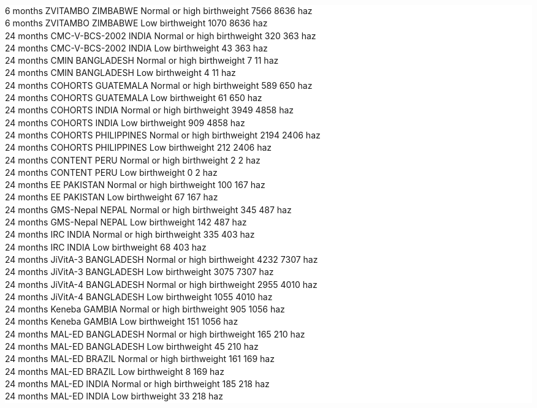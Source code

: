 6 months    ZVITAMBO         ZIMBABWE                       Normal or high birthweight      7566    8636  haz              
6 months    ZVITAMBO         ZIMBABWE                       Low birthweight                 1070    8636  haz              
24 months   CMC-V-BCS-2002   INDIA                          Normal or high birthweight       320     363  haz              
24 months   CMC-V-BCS-2002   INDIA                          Low birthweight                   43     363  haz              
24 months   CMIN             BANGLADESH                     Normal or high birthweight         7      11  haz              
24 months   CMIN             BANGLADESH                     Low birthweight                    4      11  haz              
24 months   COHORTS          GUATEMALA                      Normal or high birthweight       589     650  haz              
24 months   COHORTS          GUATEMALA                      Low birthweight                   61     650  haz              
24 months   COHORTS          INDIA                          Normal or high birthweight      3949    4858  haz              
24 months   COHORTS          INDIA                          Low birthweight                  909    4858  haz              
24 months   COHORTS          PHILIPPINES                    Normal or high birthweight      2194    2406  haz              
24 months   COHORTS          PHILIPPINES                    Low birthweight                  212    2406  haz              
24 months   CONTENT          PERU                           Normal or high birthweight         2       2  haz              
24 months   CONTENT          PERU                           Low birthweight                    0       2  haz              
24 months   EE               PAKISTAN                       Normal or high birthweight       100     167  haz              
24 months   EE               PAKISTAN                       Low birthweight                   67     167  haz              
24 months   GMS-Nepal        NEPAL                          Normal or high birthweight       345     487  haz              
24 months   GMS-Nepal        NEPAL                          Low birthweight                  142     487  haz              
24 months   IRC              INDIA                          Normal or high birthweight       335     403  haz              
24 months   IRC              INDIA                          Low birthweight                   68     403  haz              
24 months   JiVitA-3         BANGLADESH                     Normal or high birthweight      4232    7307  haz              
24 months   JiVitA-3         BANGLADESH                     Low birthweight                 3075    7307  haz              
24 months   JiVitA-4         BANGLADESH                     Normal or high birthweight      2955    4010  haz              
24 months   JiVitA-4         BANGLADESH                     Low birthweight                 1055    4010  haz              
24 months   Keneba           GAMBIA                         Normal or high birthweight       905    1056  haz              
24 months   Keneba           GAMBIA                         Low birthweight                  151    1056  haz              
24 months   MAL-ED           BANGLADESH                     Normal or high birthweight       165     210  haz              
24 months   MAL-ED           BANGLADESH                     Low birthweight                   45     210  haz              
24 months   MAL-ED           BRAZIL                         Normal or high birthweight       161     169  haz              
24 months   MAL-ED           BRAZIL                         Low birthweight                    8     169  haz              
24 months   MAL-ED           INDIA                          Normal or high birthweight       185     218  haz              
24 months   MAL-ED           INDIA                          Low birthweight                   33     218  haz              